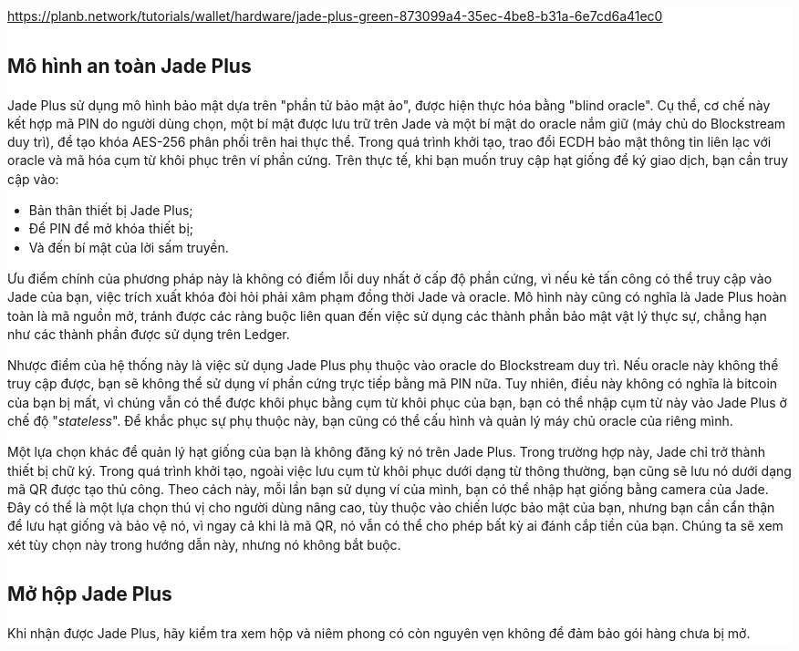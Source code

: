https://planb.network/tutorials/wallet/hardware/jade-plus-green-873099a4-35ec-4be8-b31a-6e7cd6a41ec0
## Mô hình an toàn Jade Plus

Jade Plus sử dụng mô hình bảo mật dựa trên "phần tử bảo mật ảo", được hiện thực hóa bằng "blind oracle". Cụ thể, cơ chế này kết hợp mã PIN do người dùng chọn, một bí mật được lưu trữ trên Jade và một bí mật do oracle nắm giữ (máy chủ do Blockstream duy trì), để tạo khóa AES-256 phân phối trên hai thực thể. Trong quá trình khởi tạo, trao đổi ECDH bảo mật thông tin liên lạc với oracle và mã hóa cụm từ khôi phục trên ví phần cứng. Trên thực tế, khi bạn muốn truy cập hạt giống để ký giao dịch, bạn cần truy cập vào:


- Bản thân thiết bị Jade Plus;
- Để PIN để mở khóa thiết bị;
- Và đến bí mật của lời sấm truyền.

Ưu điểm chính của phương pháp này là không có điểm lỗi duy nhất ở cấp độ phần cứng, vì nếu kẻ tấn công có thể truy cập vào Jade của bạn, việc trích xuất khóa đòi hỏi phải xâm phạm đồng thời Jade và oracle. Mô hình này cũng có nghĩa là Jade Plus hoàn toàn là mã nguồn mở, tránh được các ràng buộc liên quan đến việc sử dụng các thành phần bảo mật vật lý thực sự, chẳng hạn như các thành phần được sử dụng trên Ledger.

Nhược điểm của hệ thống này là việc sử dụng Jade Plus phụ thuộc vào oracle do Blockstream duy trì. Nếu oracle này không thể truy cập được, bạn sẽ không thể sử dụng ví phần cứng trực tiếp bằng mã PIN nữa. Tuy nhiên, điều này không có nghĩa là bitcoin của bạn bị mất, vì chúng vẫn có thể được khôi phục bằng cụm từ khôi phục của bạn, bạn có thể nhập cụm từ này vào Jade Plus ở chế độ "*stateless*". Để khắc phục sự phụ thuộc này, bạn cũng có thể cấu hình và quản lý máy chủ oracle của riêng mình.

Một lựa chọn khác để quản lý hạt giống của bạn là không đăng ký nó trên Jade Plus. Trong trường hợp này, Jade chỉ trở thành thiết bị chữ ký. Trong quá trình khởi tạo, ngoài việc lưu cụm từ khôi phục dưới dạng từ thông thường, bạn cũng sẽ lưu nó dưới dạng mã QR được tạo thủ công. Theo cách này, mỗi lần bạn sử dụng ví của mình, bạn có thể nhập hạt giống bằng camera của Jade. Đây có thể là một lựa chọn thú vị cho người dùng nâng cao, tùy thuộc vào chiến lược bảo mật của bạn, nhưng bạn cần cẩn thận để lưu hạt giống và bảo vệ nó, vì ngay cả khi là mã QR, nó vẫn có thể cho phép bất kỳ ai đánh cắp tiền của bạn. Chúng ta sẽ xem xét tùy chọn này trong hướng dẫn này, nhưng nó không bắt buộc.

## Mở hộp Jade Plus

Khi nhận được Jade Plus, hãy kiểm tra xem hộp và niêm phong có còn nguyên vẹn không để đảm bảo gói hàng chưa bị mở.
